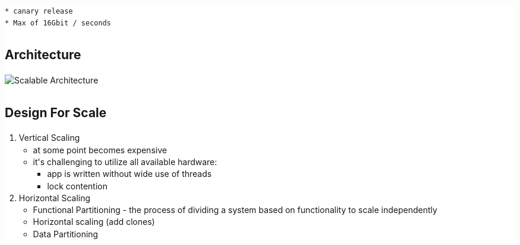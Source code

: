     * canary release
    * Max of 16Gbit / seconds


## Architecture
![Scalable Architecture](./img/scalable-architecture.png)

## Design For Scale
1. Vertical Scaling
    * at some point becomes expensive
    * it's challenging to utilize all available hardware:
        * app is written without wide use of threads
        * lock contention
1. Horizontal Scaling
    * Functional Partitioning - the process of dividing a system based on functionality to scale independently
    * Horizontal scaling (add clones)
    * Data Partitioning

